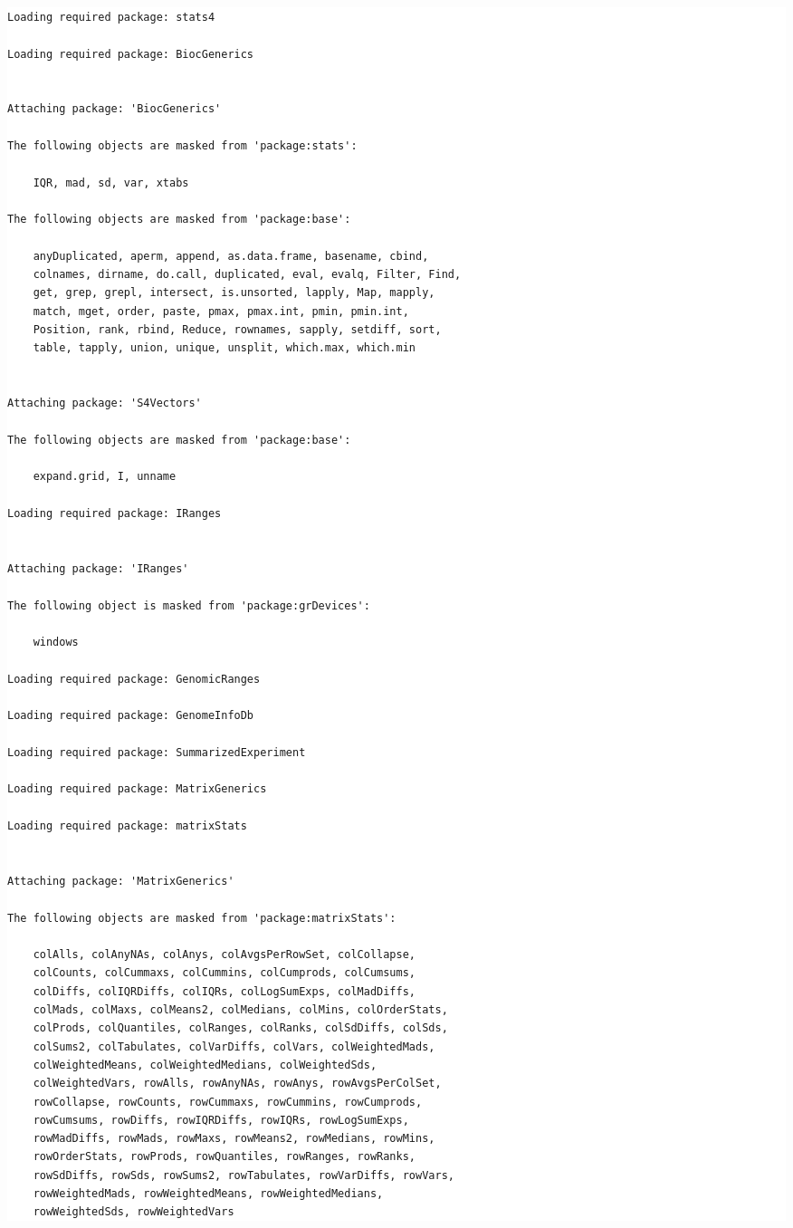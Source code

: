     Loading required package: stats4

    Loading required package: BiocGenerics


    Attaching package: 'BiocGenerics'

    The following objects are masked from 'package:stats':

        IQR, mad, sd, var, xtabs

    The following objects are masked from 'package:base':

        anyDuplicated, aperm, append, as.data.frame, basename, cbind,
        colnames, dirname, do.call, duplicated, eval, evalq, Filter, Find,
        get, grep, grepl, intersect, is.unsorted, lapply, Map, mapply,
        match, mget, order, paste, pmax, pmax.int, pmin, pmin.int,
        Position, rank, rbind, Reduce, rownames, sapply, setdiff, sort,
        table, tapply, union, unique, unsplit, which.max, which.min


    Attaching package: 'S4Vectors'

    The following objects are masked from 'package:base':

        expand.grid, I, unname

    Loading required package: IRanges


    Attaching package: 'IRanges'

    The following object is masked from 'package:grDevices':

        windows

    Loading required package: GenomicRanges

    Loading required package: GenomeInfoDb

    Loading required package: SummarizedExperiment

    Loading required package: MatrixGenerics

    Loading required package: matrixStats


    Attaching package: 'MatrixGenerics'

    The following objects are masked from 'package:matrixStats':

        colAlls, colAnyNAs, colAnys, colAvgsPerRowSet, colCollapse,
        colCounts, colCummaxs, colCummins, colCumprods, colCumsums,
        colDiffs, colIQRDiffs, colIQRs, colLogSumExps, colMadDiffs,
        colMads, colMaxs, colMeans2, colMedians, colMins, colOrderStats,
        colProds, colQuantiles, colRanges, colRanks, colSdDiffs, colSds,
        colSums2, colTabulates, colVarDiffs, colVars, colWeightedMads,
        colWeightedMeans, colWeightedMedians, colWeightedSds,
        colWeightedVars, rowAlls, rowAnyNAs, rowAnys, rowAvgsPerColSet,
        rowCollapse, rowCounts, rowCummaxs, rowCummins, rowCumprods,
        rowCumsums, rowDiffs, rowIQRDiffs, rowIQRs, rowLogSumExps,
        rowMadDiffs, rowMads, rowMaxs, rowMeans2, rowMedians, rowMins,
        rowOrderStats, rowProds, rowQuantiles, rowRanges, rowRanks,
        rowSdDiffs, rowSds, rowSums2, rowTabulates, rowVarDiffs, rowVars,
        rowWeightedMads, rowWeightedMeans, rowWeightedMedians,
        rowWeightedSds, rowWeightedVars
